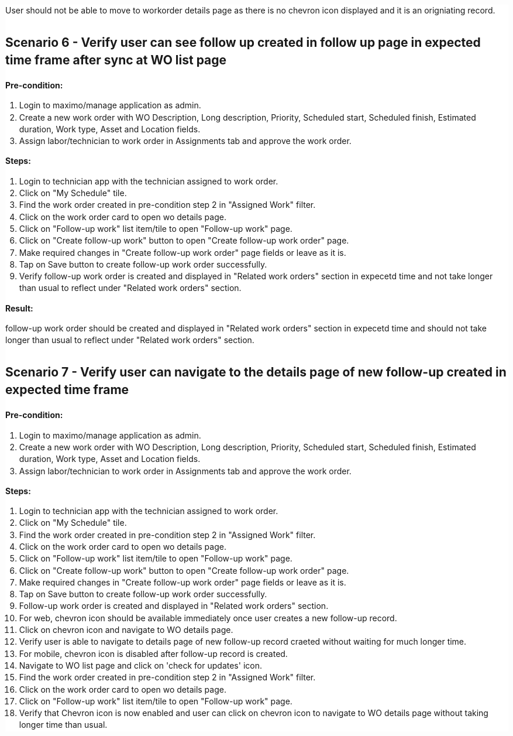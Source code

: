 User should not be able to move to workorder details page as there is no chevron icon displayed and it is an origniating record.

## Scenario 6 - Verify user can see follow up created in follow up page in expected time frame after sync at WO list page 

**Pre-condition:**

1. Login to maximo/manage application as admin.
2. Create a new work order with WO Description, Long description, Priority, Scheduled start, Scheduled finish, Estimated duration, Work type, Asset and Location fields.
3. Assign labor/technician to work order in Assignments tab and approve the work order.

**Steps:**

1. Login to technician app with the technician assigned to work order.
2. Click on "My Schedule" tile.
3. Find the work order created in pre-condition step 2 in "Assigned Work" filter.
4. Click on the work order card to open wo details page.
5. Click on "Follow-up work" list item/tile to open "Follow-up work" page.
6. Click on "Create follow-up work" button to open "Create follow-up work order" page.
7. Make required changes in "Create follow-up work order" page fields or leave as it is.
8. Tap on Save button to create follow-up work order successfully.
9. Verify follow-up work order is created and displayed in "Related work orders" section in expecetd time and not take longer than usual to reflect under "Related work orders" section.

**Result:**

follow-up work order should be created and displayed in "Related work orders" section in expecetd time and should not take longer than usual to reflect under "Related work orders" section.

## Scenario 7 - Verify user can navigate to the details page of new follow-up created in expected time frame

**Pre-condition:**

1. Login to maximo/manage application as admin.
2. Create a new work order with WO Description, Long description, Priority, Scheduled start, Scheduled finish, Estimated duration, Work type, Asset and Location fields.
3. Assign labor/technician to work order in Assignments tab and approve the work order.

**Steps:**

1. Login to technician app with the technician assigned to work order.
2. Click on "My Schedule" tile.
3. Find the work order created in pre-condition step 2 in "Assigned Work" filter.
4. Click on the work order card to open wo details page.
5. Click on "Follow-up work" list item/tile to open "Follow-up work" page.
6. Click on "Create follow-up work" button to open "Create follow-up work order" page.
7. Make required changes in "Create follow-up work order" page fields or leave as it is.
8. Tap on Save button to create follow-up work order successfully.
9. Follow-up work order is created and displayed in "Related work orders" section.
10. For web, chevron icon should be available immediately once user creates a new follow-up record.
10. Click on chevron icon and navigate to WO details page.
11. Verify user is able to navigate to details page of new follow-up record craeted without waiting for much longer time.
12. For mobile, chevron icon is disabled after follow-up record is created. 
13. Navigate to WO list page and click on 'check for updates' icon. 
14. Find the work order created in pre-condition step 2 in "Assigned Work" filter.
15. Click on the work order card to open wo details page.
16. Click on "Follow-up work" list item/tile to open "Follow-up work" page.
17. Verify that Chevron icon is now enabled and user can click on chevron icon to navigate to WO details page without taking longer time than usual.
